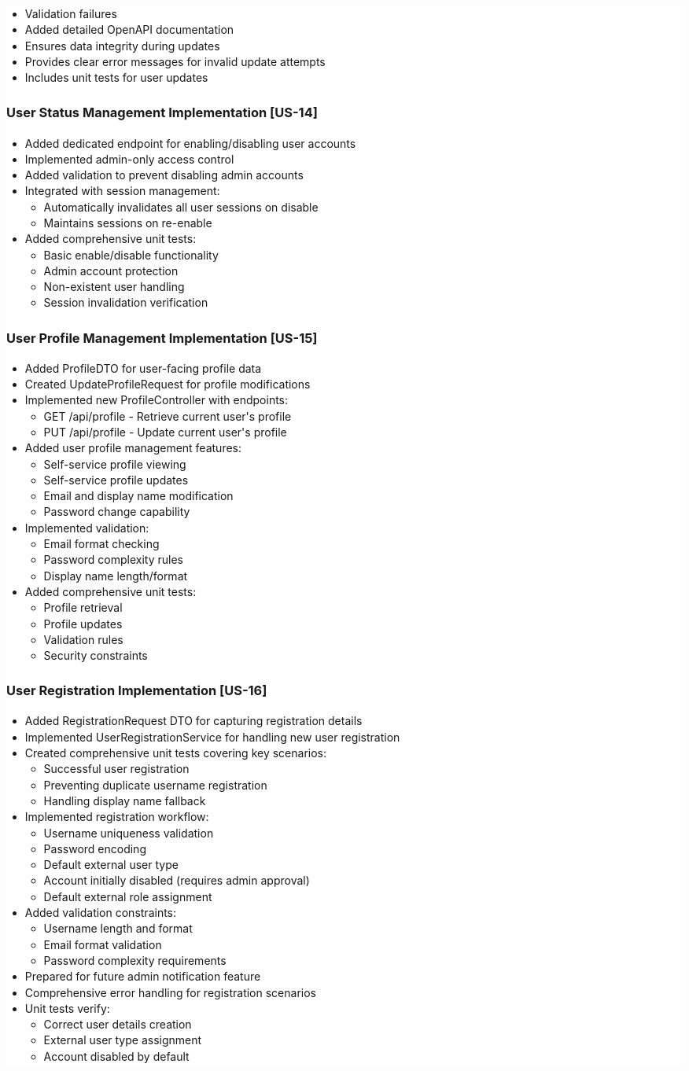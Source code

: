   - Validation failures
- Added detailed OpenAPI documentation
- Ensures data integrity during updates
- Provides clear error messages for invalid update attempts
- Includes unit tests for user updates

### User Status Management Implementation [US-14]
- Added dedicated endpoint for enabling/disabling user accounts
- Implemented admin-only access control
- Added validation to prevent disabling admin accounts
- Integrated with session management:
  - Automatically invalidates all user sessions on disable
  - Maintains sessions on re-enable
- Added comprehensive unit tests:
  - Basic enable/disable functionality
  - Admin account protection
  - Non-existent user handling
  - Session invalidation verification

### User Profile Management Implementation [US-15]
- Added ProfileDTO for user-facing profile data
- Created UpdateProfileRequest for profile modifications
- Implemented new ProfileController with endpoints:
  - GET /api/profile - Retrieve current user's profile
  - PUT /api/profile - Update current user's profile
- Added user profile management features:
  - Self-service profile viewing
  - Self-service profile updates
  - Email and display name modification
  - Password change capability
- Implemented validation:
  - Email format checking
  - Password complexity rules
  - Display name length/format
- Added comprehensive unit tests:
  - Profile retrieval
  - Profile updates
  - Validation rules
  - Security constraints

### User Registration Implementation [US-16]
- Added RegistrationRequest DTO for capturing registration details
- Implemented UserRegistrationService for handling new user registration
- Created comprehensive unit tests covering key scenarios:
  - Successful user registration
  - Preventing duplicate username registration
  - Handling display name fallback
- Implemented registration workflow:
  - Username uniqueness validation
  - Password encoding
  - Default external user type
  - Account initially disabled (requires admin approval)
  - Default external role assignment
- Added validation constraints:
  - Username length and format
  - Email format validation
  - Password complexity requirements
- Prepared for future admin notification feature
- Comprehensive error handling for registration scenarios
- Unit tests verify:
  - Correct user details creation
  - External user type assignment
  - Account disabled by default